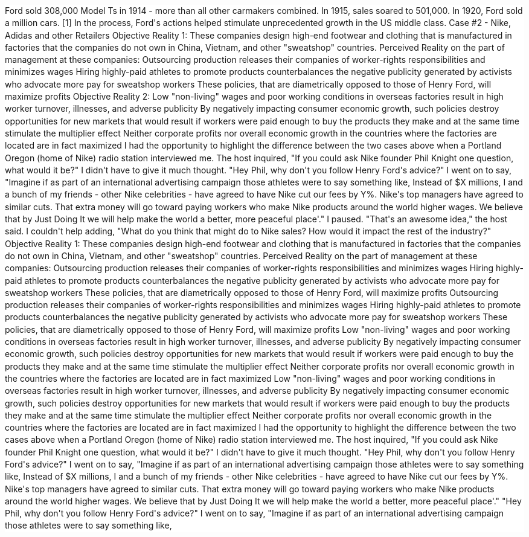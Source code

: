 Ford sold 308,000 Model Ts in 1914 - more than all other carmakers combined. In 1915, sales soared to 501,000. In 1920, Ford sold a million cars. [1]
In the process, Ford's actions helped stimulate unprecedented growth in the US middle class.
Case #2 - Nike, Adidas and other Retailers
Objective Reality 1: These companies design high-end footwear and clothing that is manufactured in factories that the companies do not own in China, Vietnam, and other "sweatshop" countries. Perceived Reality on the part of management at these companies: Outsourcing production releases their companies of worker-rights responsibilities and minimizes wages Hiring highly-paid athletes to promote products counterbalances the negative publicity generated by activists who advocate more pay for sweatshop workers These policies, that are diametrically opposed to those of Henry Ford, will maximize profits Objective Reality 2: Low "non-living" wages and poor working conditions in overseas factories result in high worker turnover, illnesses, and adverse publicity By negatively impacting consumer economic growth, such policies destroy opportunities for new markets that would result if workers were paid enough to buy the products they make and at the same time stimulate the multiplier effect Neither corporate profits nor overall economic growth in the countries where the factories are located are in fact maximized I had the opportunity to highlight the difference between the two cases above when a Portland Oregon (home of Nike) radio station interviewed me. The host inquired, "If you could ask Nike founder Phil Knight one question, what would it be?" I didn't have to give it much thought. "Hey Phil, why don't you follow Henry Ford's advice?" I went on to say, "Imagine if as part of an international advertising campaign those athletes were to say something like, Instead of $X millions, I and a bunch of my friends - other Nike celebrities - have agreed to have Nike cut our fees by Y%. Nike's top managers have agreed to similar cuts. That extra money will go toward paying workers who make Nike products around the world higher wages. We believe that by Just Doing It we will help make the world a better, more peaceful place'." I paused. "That's an awesome idea," the host said. I couldn't help adding, "What do you think that might do to Nike sales? How would it impact the rest of the industry?"
Objective Reality 1:
These companies design high-end footwear and clothing that is manufactured in factories that the companies do not own in China, Vietnam, and other "sweatshop" countries. Perceived Reality on the part of management at these companies:
Outsourcing production releases their companies of worker-rights responsibilities and minimizes wages Hiring highly-paid athletes to promote products counterbalances the negative publicity generated by activists who advocate more pay for sweatshop workers These policies, that are diametrically opposed to those of Henry Ford, will maximize profits
Outsourcing production releases their companies of worker-rights responsibilities and minimizes wages
Hiring highly-paid athletes to promote products counterbalances the negative publicity generated by activists who advocate more pay for sweatshop workers
These policies, that are diametrically opposed to those of Henry Ford, will maximize profits
Low "non-living" wages and poor working conditions in overseas factories result in high worker turnover, illnesses, and adverse publicity By negatively impacting consumer economic growth, such policies destroy opportunities for new markets that would result if workers were paid enough to buy the products they make and at the same time stimulate the multiplier effect Neither corporate profits nor overall economic growth in the countries where the factories are located are in fact maximized
Low "non-living" wages and poor working conditions in overseas factories result in high worker turnover, illnesses, and adverse publicity
By negatively impacting consumer economic growth, such policies destroy opportunities for new markets that would result if workers were paid enough to buy the products they make and at the same time stimulate the multiplier effect
Neither corporate profits nor overall economic growth in the countries where the factories are located are in fact maximized
I had the opportunity to highlight the difference between the two cases above when a Portland Oregon (home of Nike) radio station interviewed me.
The host inquired,
"If you could ask Nike founder Phil Knight one question, what would it be?"
I didn't have to give it much thought.
"Hey Phil, why don't you follow Henry Ford's advice?" I went on to say, "Imagine if as part of an international advertising campaign those athletes were to say something like, Instead of $X millions, I and a bunch of my friends - other Nike celebrities - have agreed to have Nike cut our fees by Y%. Nike's top managers have agreed to similar cuts. That extra money will go toward paying workers who make Nike products around the world higher wages. We believe that by Just Doing It we will help make the world a better, more peaceful place'."
"Hey Phil, why don't you follow Henry Ford's advice?" I went on to say, "Imagine if as part of an international advertising campaign those athletes were to say something like,